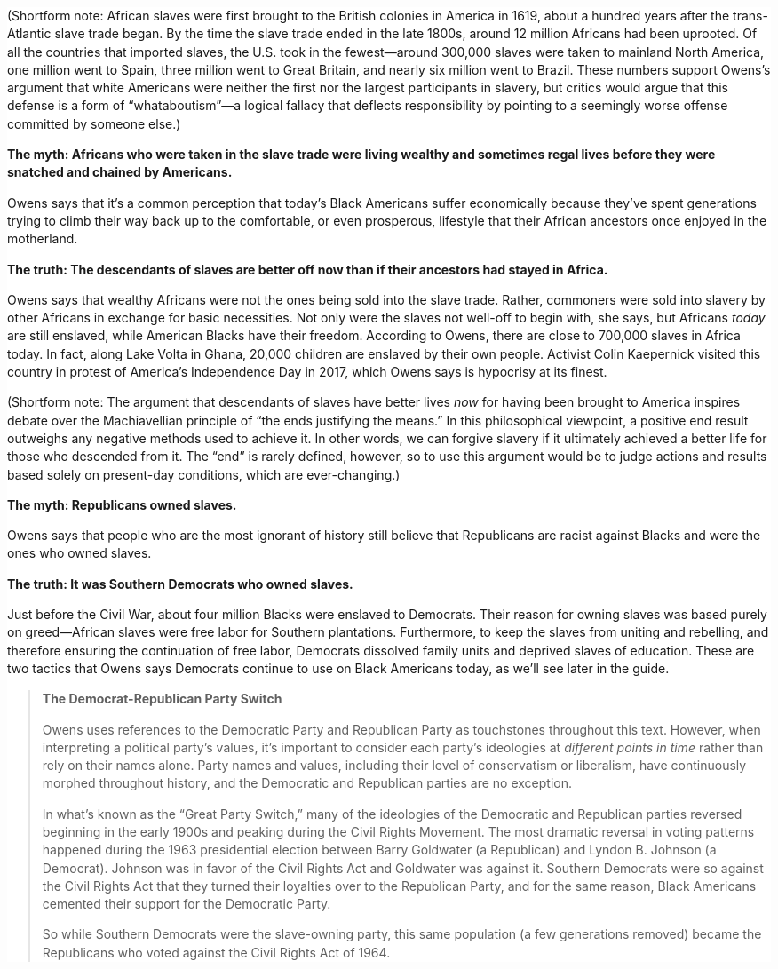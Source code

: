 (Shortform note: African slaves were first brought to the British colonies in America in 1619, about a hundred years after the trans-Atlantic slave trade began. By the time the slave trade ended in the late 1800s, around 12 million Africans had been uprooted. Of all the countries that imported slaves, the U.S. took in the fewest—around 300,000 slaves were taken to mainland North America, one million went to Spain, three million went to Great Britain, and nearly six million went to Brazil. These numbers support Owens’s argument that white Americans were neither the first nor the largest participants in slavery, but critics would argue that this defense is a form of “whataboutism”—a logical fallacy that deflects responsibility by pointing to a seemingly worse offense committed by someone else.)

**The myth: Africans who were taken in the slave trade were living wealthy and sometimes regal lives before they were snatched and chained by Americans.**

Owens says that it’s a common perception that today’s Black Americans suffer economically because they’ve spent generations trying to climb their way back up to the comfortable, or even prosperous, lifestyle that their African ancestors once enjoyed in the motherland.

**The truth: The descendants of slaves are better off now than if their ancestors had stayed in Africa.**

Owens says that wealthy Africans were not the ones being sold into the slave trade. Rather, commoners were sold into slavery by other Africans in exchange for basic necessities. Not only were the slaves not well-off to begin with, she says, but Africans _today_ are still enslaved, while American Blacks have their freedom. According to Owens, there are close to 700,000 slaves in Africa today. In fact, along Lake Volta in Ghana, 20,000 children are enslaved by their own people. Activist Colin Kaepernick visited this country in protest of America’s Independence Day in 2017, which Owens says is hypocrisy at its finest.

(Shortform note: The argument that descendants of slaves have better lives _now_ for having been brought to America inspires debate over the Machiavellian principle of “the ends justifying the means.” In this philosophical viewpoint, a positive end result outweighs any negative methods used to achieve it. In other words, we can forgive slavery if it ultimately achieved a better life for those who descended from it. The “end” is rarely defined, however, so to use this argument would be to judge actions and results based solely on present-day conditions, which are ever-changing.)

**The myth: Republicans owned slaves.**

Owens says that people who are the most ignorant of history still believe that Republicans are racist against Blacks and were the ones who owned slaves.

**The truth: It was Southern Democrats who owned slaves.**

Just before the Civil War, about four million Blacks were enslaved to Democrats. Their reason for owning slaves was based purely on greed—African slaves were free labor for Southern plantations. Furthermore, to keep the slaves from uniting and rebelling, and therefore ensuring the continuation of free labor, Democrats dissolved family units and deprived slaves of education. These are two tactics that Owens says Democrats continue to use on Black Americans today, as we’ll see later in the guide.

> **The Democrat-Republican Party Switch**
> 
> Owens uses references to the Democratic Party and Republican Party as touchstones throughout this text. However, when interpreting a political party’s values, it’s important to consider each party’s ideologies at _different points in time_ rather than rely on their names alone. Party names and values, including their level of conservatism or liberalism, have continuously morphed throughout history, and the Democratic and Republican parties are no exception.
> 
> In what’s known as the “Great Party Switch,” many of the ideologies of the Democratic and Republican parties reversed beginning in the early 1900s and peaking during the Civil Rights Movement. The most dramatic reversal in voting patterns happened during the 1963 presidential election between Barry Goldwater (a Republican) and Lyndon B. Johnson (a Democrat). Johnson was in favor of the Civil Rights Act and Goldwater was against it. Southern Democrats were so against the Civil Rights Act that they turned their loyalties over to the Republican Party, and for the same reason, Black Americans cemented their support for the Democratic Party.
> 
> So while Southern Democrats were the slave-owning party, this same population (a few generations removed) became the Republicans who voted against the Civil Rights Act of 1964.

